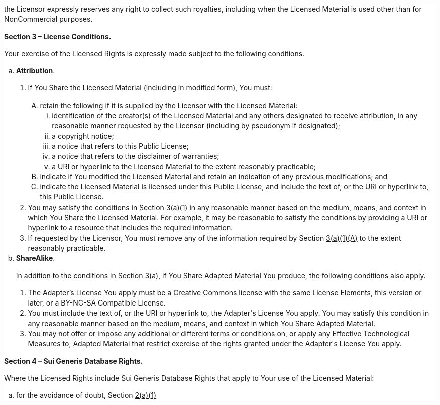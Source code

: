 the Licensor expressly reserves any right to collect such royalties, 
including when the Licensed Material is used other than for 
NonCommercial purposes.</li>
</ol>
</li>
</ol>
<p id="s3"><strong>Section 3 – License Conditions.</strong></p>
<p>Your exercise of the Licensed Rights is expressly made subject to the following conditions.</p>
<ol type="a">
<li id="s3a"><p><strong>Attribution</strong>.</p>
<ol>
<li id="s3a1"><p>If You Share the Licensed Material (including in modified form), You must:</p>
<ol type="A">
<li id="s3a1A">retain the following if it is supplied by the Licensor with the Licensed Material:
<ol type="i">
<li id="s3a1Ai">identification of the creator(s) of the Licensed 
Material and any others designated to receive attribution, in any 
reasonable manner requested by the Licensor (including by pseudonym if 
designated);</li>
<li id="s3a1Aii">a copyright notice;</li>
<li id="s3a1Aiii">a notice that refers to this Public License; </li>
<li id="s3a1Aiv">a notice that refers to the disclaimer of warranties;</li>
<li id="s3a1Av">a URI or hyperlink to the Licensed Material to the extent reasonably practicable;</li>
</ol>
</li><li id="s3a1B">indicate if You modified the Licensed Material and retain an indication of any previous modifications; and</li>
<li id="s3a1C">indicate the Licensed Material is licensed under this Public License,
and include the text of, or the URI or hyperlink to, this Public
License.</li>
</ol>
</li>
<li id="s3a2">You may satisfy the conditions in Section <a href="#s3a1">3(a)(1)</a>
 in any reasonable manner based on the medium, means, and context in 
which You Share the Licensed Material. For example, it may be reasonable
 to satisfy the conditions by providing a URI or hyperlink to a resource
 that includes the required information.</li>
<li id="s3a3">If requested by the Licensor, You must remove any of the information required by Section <a href="#s3a1A">3(a)(1)(A)</a> to the extent reasonably practicable.</li>
</ol>
</li>
<li id="s3b"><strong>ShareAlike</strong>.
<p>In addition to the conditions in Section <a href="#s3a">3(a)</a>, if You Share Adapted Material You produce, the following conditions also apply.</p>
<ol>
<li id="s3b1">The Adapter’s License You apply must be a Creative Commons
 license with the same License Elements, this version or later, or a 
BY-NC-SA Compatible License.</li>
<li id="s3b2">You must include the text of, or the URI or hyperlink to, 
the Adapter's License You apply. You may satisfy this condition in any 
reasonable manner based on the medium, means, and context in which You 
Share Adapted Material.</li>
<li id="s3b3">You may not offer or impose any additional or different 
terms or conditions on, or apply any Effective Technological Measures 
to, Adapted Material that restrict exercise of the rights granted under 
the Adapter's License You apply.</li>
</ol>
</li>
</ol>
<p id="s4"><strong>Section 4 – Sui Generis Database Rights.</strong></p>
<p>Where the Licensed Rights include Sui Generis Database Rights that apply to Your use of the Licensed Material:</p>
<ol type="a">
<li id="s4a">for the avoidance of doubt, Section <a href="#s2a1">2(a)(1)</a>